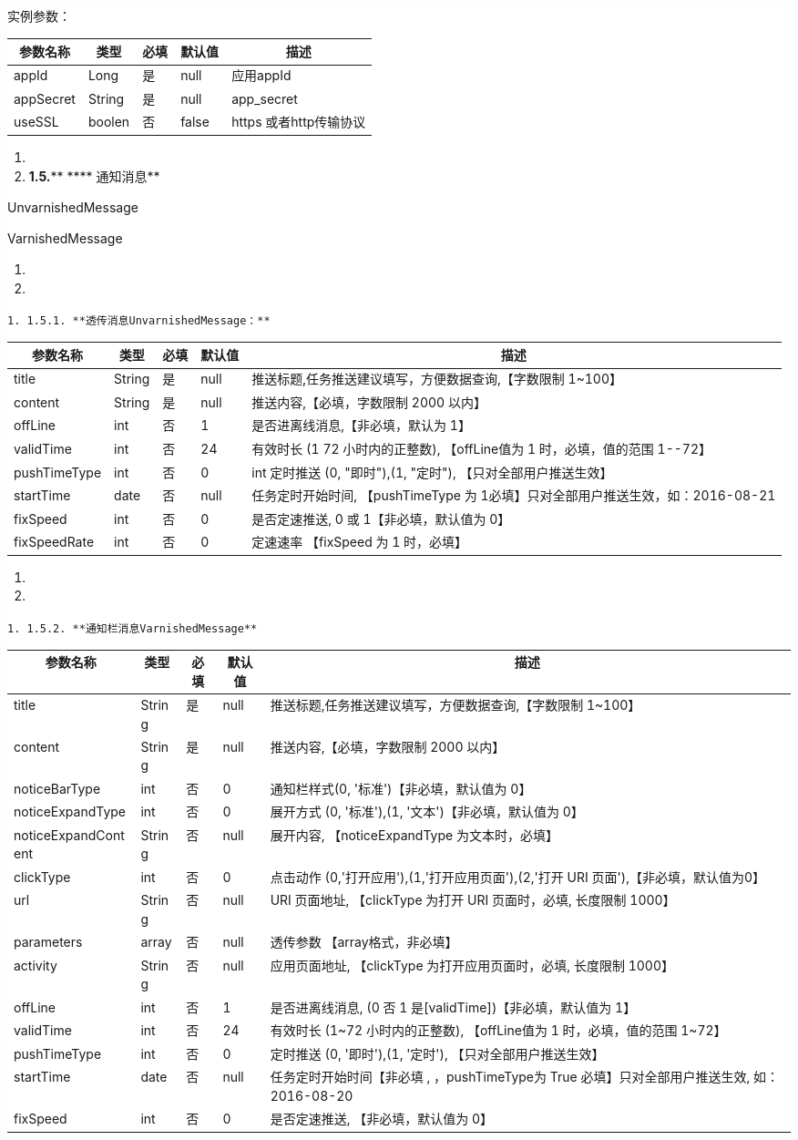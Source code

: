 实例参数：

| 参数名称 | 类型 | 必填 | 默认值 | 描述 |
| --- | --- | --- | --- | --- |
| appId | Long | 是 | null | 应用appId |
| appSecret | String | 是 | null | app\_secret |
| useSSL | boolen | 否 | false | https 或者http传输协议 |

1.
  1. **1.5.****         **** 通知消息**

UnvarnishedMessage

VarnishedMessage

1.
  1.
    1. 1.5.1. **透传消息UnvarnishedMessage：**

| 参数名称 | 类型 | 必填 | 默认值 | 描述 |
| --- | --- | --- | --- | --- |
| title | String | 是 | null | 推送标题,任务推送建议填写，方便数据查询,【字数限制 1~100】 |
| content | String | 是 | null | 推送内容,【必填，字数限制 2000 以内】 |
| offLine | int | 否 | 1 | 是否进离线消息,【非必填，默认为 1】 |
| validTime | int | 否 | 24 | 有效时长 (1 72 小时内的正整数), 【offLine值为 1 时，必填，值的范围 1--72】 |
| pushTimeType | int | 否 | 0 | int 定时推送 (0, &quot;即时&quot;),(1, &quot;定时&quot;), 【只对全部用户推送生效】 |
| startTime | date | 否 | null | 任务定时开始时间, 【pushTimeType 为 1必填】只对全部用户推送生效，如：2016-08-21 |
| fixSpeed | int | 否 | 0 | 是否定速推送, 0 或 1【非必填，默认值为 0】 |
| fixSpeedRate | int | 否 | 0 | 定速速率 【fixSpeed 为 1 时，必填】 |

1.
  1.
    1. 1.5.2. **通知栏消息VarnishedMessage**

| 参数名称 | 类型 | 必填 | 默认值 | 描述 |
| --- | --- | --- | --- | --- |
| title | String | 是 | null | 推送标题,任务推送建议填写，方便数据查询,【字数限制 1~100】 |
| content | String | 是 | null | 推送内容,【必填，字数限制 2000 以内】 |
| noticeBarType | int | 否 | 0 | 通知栏样式(0, &#39;标准&#39;)【非必填，默认值为 0】 |
| noticeExpandType | int | 否 | 0 | 展开方式 (0, &#39;标准&#39;),(1, &#39;文本&#39;)【非必填，默认值为 0】 |
| noticeExpandContent | String | 否 | null | 展开内容, 【noticeExpandType 为文本时，必填】 |
| clickType | int | 否 | 0 | 点击动作 (0,&#39;打开应用&#39;),(1,&#39;打开应用页面&#39;),(2,&#39;打开 URI 页面&#39;),【非必填，默认值为0】 |
| url | String | 否 | null | URI 页面地址, 【clickType 为打开 URI 页面时，必填, 长度限制 1000】 |
| parameters | array | 否 | null | 透传参数 【array格式，非必填】 |
| activity | String | 否 | null | 应用页面地址, 【clickType 为打开应用页面时，必填, 长度限制 1000】 |
| offLine | int | 否 | 1 | 是否进离线消息, (0 否 1 是[validTime])【非必填，默认值为 1】 |
| validTime | int | 否 | 24 | 有效时长 (1~72 小时内的正整数), 【offLine值为 1 时，必填，值的范围 1~72】 |
| pushTimeType | int | 否 | 0 | 定时推送 (0, &#39;即时&#39;),(1, &#39;定时&#39;), 【只对全部用户推送生效】 |
| startTime | date | 否 | null | 任务定时开始时间【非必填 , ，pushTimeType为 True 必填】只对全部用户推送生效, 如：2016-08-20 |
| fixSpeed | int | 否 | 0 | 是否定速推送, 【非必填，默认值为 0】 |